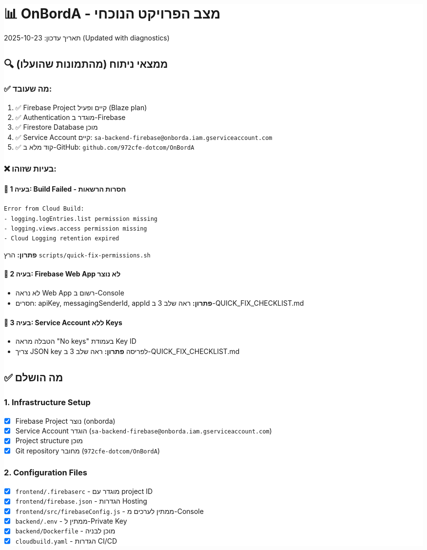 # 📊 OnBordA - מצב הפרויקט הנוכחי

תאריך עדכון: 2025-10-23 (Updated with diagnostics)

## 🔍 ממצאי ניתוח (מהתמונות שהועלו)

### ✅ מה שעובד:
1. ✅ Firebase Project קיים ופעיל (Blaze plan)
2. ✅ Authentication מוגדר ב-Firebase
3. ✅ Firestore Database מוכן
4. ✅ Service Account קיים: `sa-backend-firebase@onborda.iam.gserviceaccount.com`
5. ✅ קוד מלא ב-GitHub: `github.com/972cfe-dotcom/OnBordA`

### ❌ בעיות שזוהו:

#### 🔴 בעיה 1: Build Failed - חסרות הרשאות
```
Error from Cloud Build:
- logging.logEntries.list permission missing
- logging.views.access permission missing
- Cloud Logging retention expired
```
**פתרון:** הרץ `scripts/quick-fix-permissions.sh`

#### 🔴 בעיה 2: Firebase Web App לא נוצר
- לא נראה Web App רשום ב-Console
- חסרים: apiKey, messagingSenderId, appId
**פתרון:** ראה שלב 3 ב-QUICK_FIX_CHECKLIST.md

#### 🔴 בעיה 3: Service Account ללא Keys
- הטבלה מראה "No keys" בעמודת Key ID
- צריך JSON key לפריסה
**פתרון:** ראה שלב 3 ב-QUICK_FIX_CHECKLIST.md

## ✅ מה הושלם

### 1. Infrastructure Setup
- [x] Firebase Project נוצר (onborda)
- [x] Service Account הוגדר (`sa-backend-firebase@onborda.iam.gserviceaccount.com`)
- [x] Project structure מוכן
- [x] Git repository מחובר (`972cfe-dotcom/OnBordA`)

### 2. Configuration Files
- [x] `frontend/.firebaserc` - מוגדר עם project ID
- [x] `frontend/firebase.json` - הגדרות Hosting
- [x] `frontend/src/firebaseConfig.js` - ממתין לערכים מ-Console
- [x] `backend/.env` - ממתין ל-Private Key
- [x] `backend/Dockerfile` - מוכן לבניה
- [x] `cloudbuild.yaml` - הגדרות CI/CD

